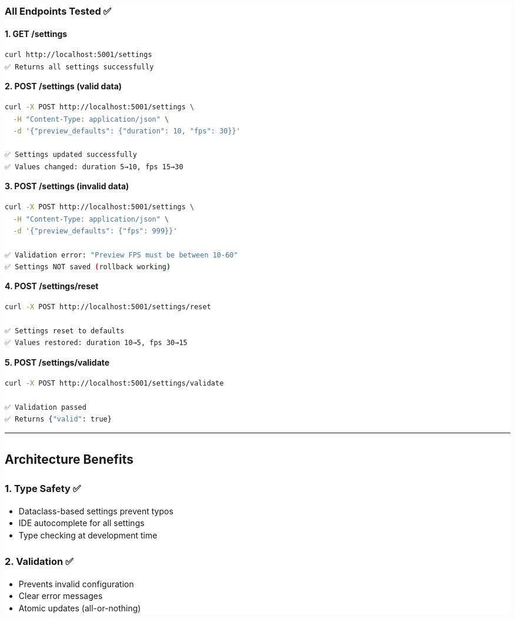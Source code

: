 ### All Endpoints Tested ✅

**1. GET /settings**
```bash
curl http://localhost:5001/settings
✅ Returns all settings successfully
```

**2. POST /settings (valid data)**
```bash
curl -X POST http://localhost:5001/settings \
  -H "Content-Type: application/json" \
  -d '{"preview_defaults": {"duration": 10, "fps": 30}}'

✅ Settings updated successfully
✅ Values changed: duration 5→10, fps 15→30
```

**3. POST /settings (invalid data)**
```bash
curl -X POST http://localhost:5001/settings \
  -H "Content-Type: application/json" \
  -d '{"preview_defaults": {"fps": 999}}'

✅ Validation error: "Preview FPS must be between 10-60"
✅ Settings NOT saved (rollback working)
```

**4. POST /settings/reset**
```bash
curl -X POST http://localhost:5001/settings/reset

✅ Settings reset to defaults
✅ Values restored: duration 10→5, fps 30→15
```

**5. POST /settings/validate**
```bash
curl -X POST http://localhost:5001/settings/validate

✅ Validation passed
✅ Returns {"valid": true}
```

---

## Architecture Benefits

### 1. Type Safety ✅
- Dataclass-based settings prevent typos
- IDE autocomplete for all settings
- Type checking at development time

### 2. Validation ✅
- Prevents invalid configuration
- Clear error messages
- Atomic updates (all-or-nothing)
